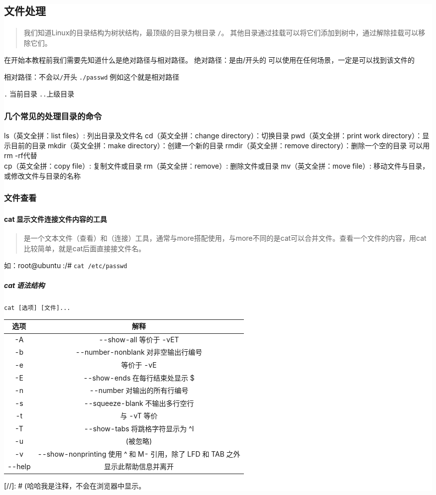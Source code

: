

## 文件处理

>我们知道Linux的目录结构为树状结构，最顶级的目录为根目录 `/`。
其他目录通过挂载可以将它们添加到树中，通过解除挂载可以移除它们。

在开始本教程前我们需要先知道什么是绝对路径与相对路径。
绝对路径：是由/开头的 可以使用在任何场景，一定是可以找到该文件的

相对路径：不会以`/`开头 `./passwd` 例如这个就是相对路径

`.` 当前目录
`..`上级目录

### 几个常见的处理目录的命令

 ls（英文全拼：list files）: 列出目录及文件名
 cd（英文全拼：change directory）：切换目录
 pwd（英文全拼：print work directory）：显示目前的目录
 mkdir（英文全拼：make directory）：创建一个新的目录
 rmdir（英文全拼：remove directory）：删除一个空的目录  可以用 rm -rf代替  
 cp（英文全拼：copy file）: 复制文件或目录
 rm（英文全拼：remove）: 删除文件或目录
 mv（英文全拼：move file）: 移动文件与目录，或修改文件与目录的名称

### 文件查看

#### cat 显示文件连接文件内容的工具

>是一个文本文件（查看）和（连接）工具，通常与more搭配使用，与more不同的是cat可以合并文件。查看一个文件的内容，用cat比较简单，就是cat后面直接接文件名。

如：root@ubuntu :/# `cat /etc/passwd`

##### cat 语法结构

`cat [选项] [文件]...`

|  选项  |                             解释                             |
| :----: | :----------------------------------------------------------: |
|   -A   |               --show-all           等价于 -vET               |
|   -b   |            --number-nonblank    对非空输出行编号             |
|   -e   |                          等价于 -vE                          |
|   -E   |           --show-ends          在每行结束处显示 $            |
|   -n   |           --number             对输出的所有行编号            |
|   -s   |             --squeeze-blank      不输出多行空行              |
|   -t   |                         与 -vT 等价                          |
|   -T   |           --show-tabs          将跳格字符显示为 ^I           |
|   -u   |                           (被忽略)                           |
|   -v   | --show-nonprinting   使用 ^ 和 M- 引用，除了 LFD 和 TAB 之外 |
| --help |                     显示此帮助信息并离开                     |


[//]: # (哈哈我是注释，不会在浏览器中显示。